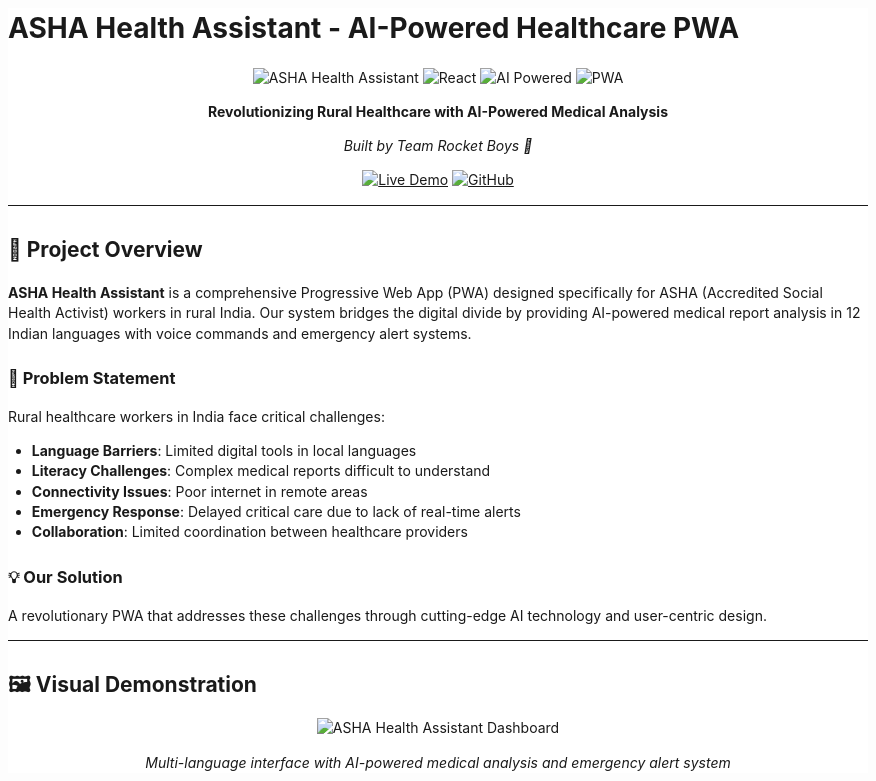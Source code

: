 # ASHA Health Assistant - AI-Powered Healthcare PWA

<div align="center">

![ASHA Health Assistant](https://img.shields.io/badge/ASHA-Health%20Assistant-blue?style=for-the-badge&logo=health)
![React](https://img.shields.io/badge/React-19.1.0-blue?style=for-the-badge&logo=react)
![AI Powered](https://img.shields.io/badge/AI-Powered-green?style=for-the-badge&logo=ai)
![PWA](https://img.shields.io/badge/PWA-Ready-orange?style=for-the-badge&logo=pwa)

**Revolutionizing Rural Healthcare with AI-Powered Medical Analysis**

*Built by Team Rocket Boys 🚀*

[![Live Demo](https://img.shields.io/badge/Live%20Demo-Visit%20Now-green?style=for-the-badge&logo=vercel)](https://asha-health-assistant.vercel.app)
[![GitHub](https://img.shields.io/badge/GitHub-Repository-black?style=for-the-badge&logo=github)](https://github.com/rocket-boys/asha-health-assistant)

</div>

---

## 🎯 Project Overview

**ASHA Health Assistant** is a comprehensive Progressive Web App (PWA) designed specifically for ASHA (Accredited Social Health Activist) workers in rural India. Our system bridges the digital divide by providing AI-powered medical report analysis in 12 Indian languages with voice commands and emergency alert systems.

### 🏥 **Problem Statement**
Rural healthcare workers in India face critical challenges:
- **Language Barriers**: Limited digital tools in local languages
- **Literacy Challenges**: Complex medical reports difficult to understand  
- **Connectivity Issues**: Poor internet in remote areas
- **Emergency Response**: Delayed critical care due to lack of real-time alerts
- **Collaboration**: Limited coordination between healthcare providers

### 💡 **Our Solution**
A revolutionary PWA that addresses these challenges through cutting-edge AI technology and user-centric design.

---

## 🖼️ Visual Demonstration

<div align="center">

![ASHA Health Assistant Dashboard](https://via.placeholder.com/800x400/2563eb/ffffff?text=ASHA+Health+Assistant+Dashboard)

*Multi-language interface with AI-powered medical analysis and emergency alert system*
